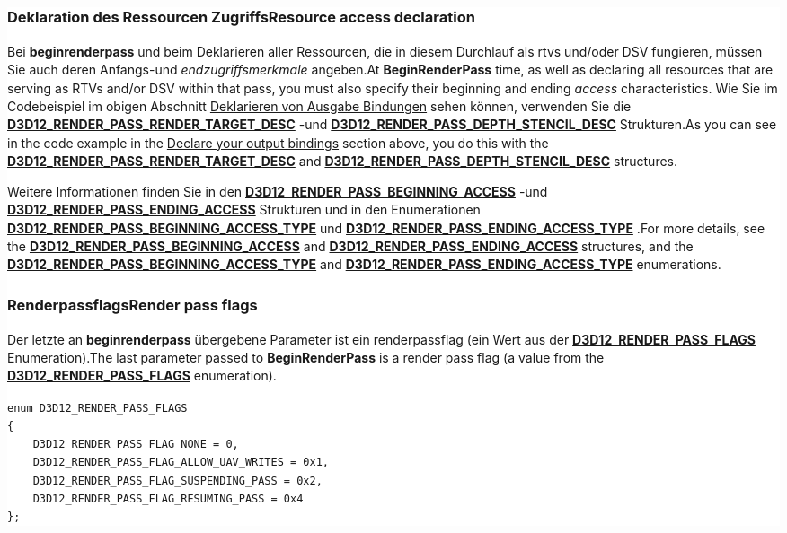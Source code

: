 ### <a name="resource-access-declaration"></a><span data-ttu-id="bf1dd-197">Deklaration des Ressourcen Zugriffs</span><span class="sxs-lookup"><span data-stu-id="bf1dd-197">Resource access declaration</span></span>

<span data-ttu-id="bf1dd-198">Bei **beginrenderpass** und beim Deklarieren aller Ressourcen, die in diesem Durchlauf als rtvs und/oder DSV fungieren, müssen Sie auch deren Anfangs-und *endzugriffsmerkmale* angeben.</span><span class="sxs-lookup"><span data-stu-id="bf1dd-198">At **BeginRenderPass** time, as well as declaring all resources that are serving as RTVs and/or DSV within that pass, you must also specify their beginning and ending *access* characteristics.</span></span> <span data-ttu-id="bf1dd-199">Wie Sie im Codebeispiel im obigen Abschnitt [Deklarieren von Ausgabe Bindungen](#declare-your-output-bindings) sehen können, verwenden Sie die [**D3D12_RENDER_PASS_RENDER_TARGET_DESC**](/windows/desktop/api/d3d12/ns-d3d12-d3d12_render_pass_render_target_desc) -und [**D3D12_RENDER_PASS_DEPTH_STENCIL_DESC**](/windows/desktop/api/d3d12/ns-d3d12-d3d12_render_pass_depth_stencil_desc) Strukturen.</span><span class="sxs-lookup"><span data-stu-id="bf1dd-199">As you can see in the code example in the [Declare your output bindings](#declare-your-output-bindings) section above, you do this with the [**D3D12_RENDER_PASS_RENDER_TARGET_DESC**](/windows/desktop/api/d3d12/ns-d3d12-d3d12_render_pass_render_target_desc) and [**D3D12_RENDER_PASS_DEPTH_STENCIL_DESC**](/windows/desktop/api/d3d12/ns-d3d12-d3d12_render_pass_depth_stencil_desc) structures.</span></span>

<span data-ttu-id="bf1dd-200">Weitere Informationen finden Sie in den [**D3D12_RENDER_PASS_BEGINNING_ACCESS**](/windows/desktop/api/d3d12/ns-d3d12-d3d12_render_pass_beginning_access) -und [**D3D12_RENDER_PASS_ENDING_ACCESS**](/windows/desktop/api/d3d12/ns-d3d12-d3d12_render_pass_ending_access) Strukturen und in den Enumerationen [**D3D12_RENDER_PASS_BEGINNING_ACCESS_TYPE**](/windows/desktop/api/d3d12/ne-d3d12-d3d12_render_pass_beginning_access_type) und [**D3D12_RENDER_PASS_ENDING_ACCESS_TYPE**](/windows/desktop/api/d3d12/ne-d3d12-d3d12_render_pass_ending_access_type) .</span><span class="sxs-lookup"><span data-stu-id="bf1dd-200">For more details, see the [**D3D12_RENDER_PASS_BEGINNING_ACCESS**](/windows/desktop/api/d3d12/ns-d3d12-d3d12_render_pass_beginning_access) and [**D3D12_RENDER_PASS_ENDING_ACCESS**](/windows/desktop/api/d3d12/ns-d3d12-d3d12_render_pass_ending_access) structures, and the [**D3D12_RENDER_PASS_BEGINNING_ACCESS_TYPE**](/windows/desktop/api/d3d12/ne-d3d12-d3d12_render_pass_beginning_access_type) and [**D3D12_RENDER_PASS_ENDING_ACCESS_TYPE**](/windows/desktop/api/d3d12/ne-d3d12-d3d12_render_pass_ending_access_type) enumerations.</span></span>

### <a name="render-pass-flags"></a><span data-ttu-id="bf1dd-201">Renderpassflags</span><span class="sxs-lookup"><span data-stu-id="bf1dd-201">Render pass flags</span></span>

<span data-ttu-id="bf1dd-202">Der letzte an **beginrenderpass** übergebene Parameter ist ein renderpassflag (ein Wert aus der [**D3D12_RENDER_PASS_FLAGS**](/windows/desktop/api/d3d12/ne-d3d12-d3d12_render_pass_flags) Enumeration).</span><span class="sxs-lookup"><span data-stu-id="bf1dd-202">The last parameter passed to **BeginRenderPass** is a render pass flag (a value from the [**D3D12_RENDER_PASS_FLAGS**](/windows/desktop/api/d3d12/ne-d3d12-d3d12_render_pass_flags) enumeration).</span></span>

```cppwinrt
enum D3D12_RENDER_PASS_FLAGS
{
    D3D12_RENDER_PASS_FLAG_NONE = 0,
    D3D12_RENDER_PASS_FLAG_ALLOW_UAV_WRITES = 0x1,
    D3D12_RENDER_PASS_FLAG_SUSPENDING_PASS = 0x2,
    D3D12_RENDER_PASS_FLAG_RESUMING_PASS = 0x4
};
```
